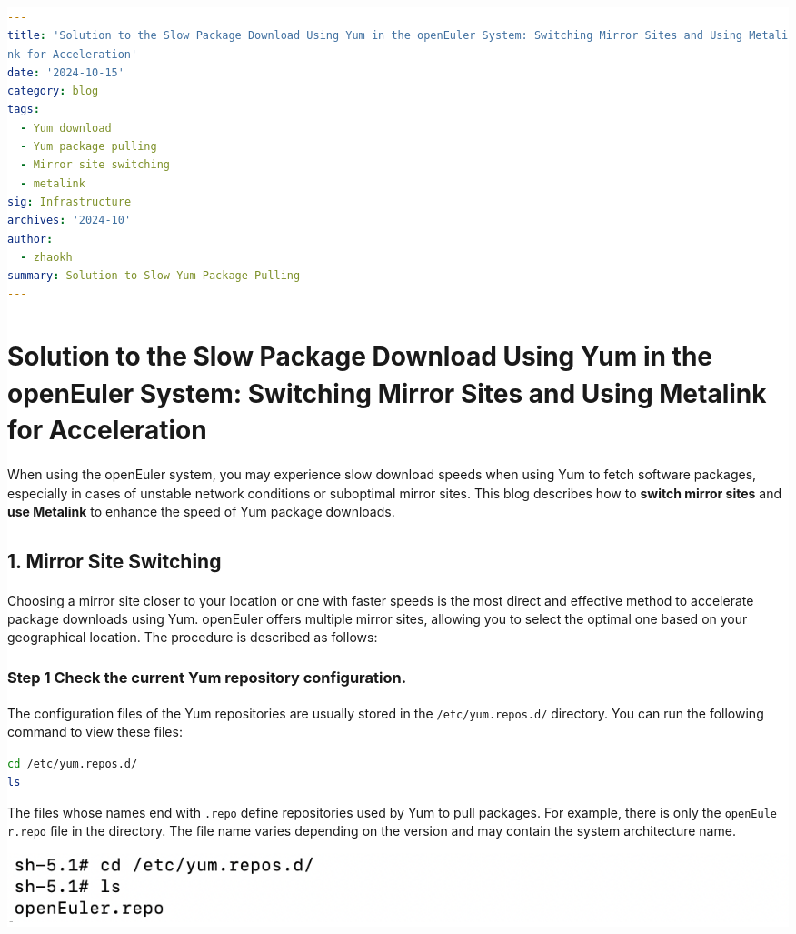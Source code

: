 ```yaml
---
title: 'Solution to the Slow Package Download Using Yum in the openEuler System: Switching Mirror Sites and Using Metalink for Acceleration'
date: '2024-10-15'
category: blog
tags:
  - Yum download
  - Yum package pulling
  - Mirror site switching
  - metalink
sig: Infrastructure
archives: '2024-10'
author:
  - zhaokh
summary: Solution to Slow Yum Package Pulling
---
```


# Solution to the Slow Package Download Using Yum in the openEuler System: Switching Mirror Sites and Using Metalink for Acceleration

When using the openEuler system, you may experience slow download speeds when using Yum to fetch software packages, especially in cases of unstable network conditions or suboptimal mirror sites. This blog describes how to **switch mirror sites** and **use Metalink** to enhance the speed of Yum package downloads.

## 1. Mirror Site Switching

Choosing a mirror site closer to your location or one with faster speeds is the most direct and effective method to accelerate package downloads using Yum. openEuler offers multiple mirror sites, allowing you to select the optimal one based on your geographical location. The procedure is described as follows:

### Step 1 Check the current Yum repository configuration.

The configuration files of the Yum repositories are usually stored in the `/etc/yum.repos.d/` directory. You can run the following command to view these files:

```bash
cd /etc/yum.repos.d/
ls
```

The files whose names end with `.repo` define repositories used by Yum to pull packages. For example, there is only the `openEuler.repo` file in the directory. The file name varies depending on the version and may contain the system architecture name.

![2024-10-15-boostYum-1.png](2024-10-15-boostYum-1.png)
